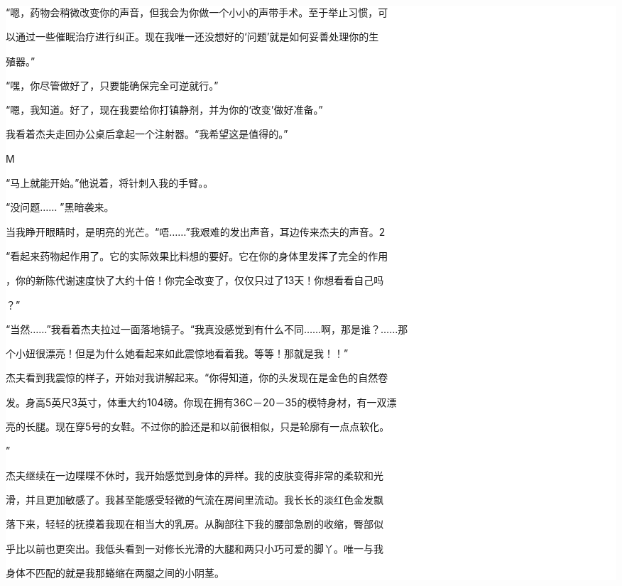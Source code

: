 



“嗯，药物会稍微改变你的声音，但我会为你做一个小小的声带手术。至于举止习惯，可

以通过一些催眠治疗进行纠正。现在我唯一还没想好的‘问题’就是如何妥善处理你的生

殖器。”

“嘿，你尽管做好了，只要能确保完全可逆就行。”



“嗯，我知道。好了，现在我要给你打镇静剂，并为你的‘改变’做好准备。”





我看着杰夫走回办公桌后拿起一个注射器。“我希望这是值得的。”

M





“马上就能开始。”他说着，将针刺入我的手臂。。



“没问题…… ”黑暗袭来。

当我睁开眼睛时，是明亮的光芒。“唔……”我艰难的发出声音，耳边传来杰夫的声音。2





“看起来药物起作用了。它的实际效果比料想的要好。它在你的身体里发挥了完全的作用

，你的新陈代谢速度快了大约十倍！你完全改变了，仅仅只过了13天！你想看看自己吗

？”



“当然……”我看着杰夫拉过一面落地镜子。“我真没感觉到有什么不同……啊，那是谁？……那

个小妞很漂亮！但是为什么她看起来如此震惊地看着我。等等！那就是我！！”

杰夫看到我震惊的样子，开始对我讲解起来。“你得知道，你的头发现在是金色的自然卷

发。身高5英尺3英寸，体重大约104磅。你现在拥有36C－20－35的模特身材，有一双漂

亮的长腿。现在穿5号的女鞋。不过你的脸还是和以前很相似，只是轮廓有一点点软化。

”



杰夫继续在一边喋喋不休时，我开始感觉到身体的异样。我的皮肤变得非常的柔软和光

滑，并且更加敏感了。我甚至能感受轻微的气流在房间里流动。我长长的淡红色金发飘

落下来，轻轻的抚摸着我现在相当大的乳房。从胸部往下我的腰部急剧的收缩，臀部似

乎比以前也更突出。我低头看到一对修长光滑的大腿和两只小巧可爱的脚丫。唯一与我

身体不匹配的就是我那蜷缩在两腿之间的小阴茎。

